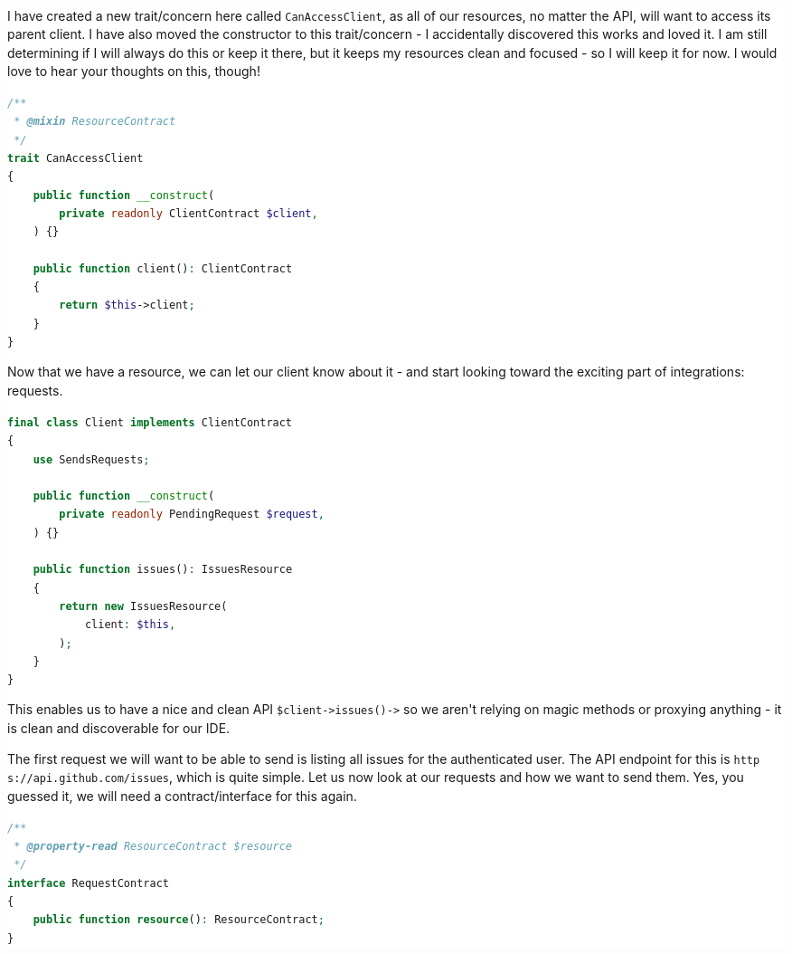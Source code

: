 I have created a new trait/concern here called `CanAccessClient`, as all of our resources, no matter the API, will want to access its parent client. I have also moved the constructor to this trait/concern - I accidentally discovered this works and loved it. I am still determining if I will always do this or keep it there, but it keeps my resources clean and focused - so I will keep it for now. I would love to hear your thoughts on this, though!

```php
/**
 * @mixin ResourceContract
 */
trait CanAccessClient
{
    public function __construct(
        private readonly ClientContract $client,
    ) {}

    public function client(): ClientContract
    {
        return $this->client;
    }
}
```

Now that we have a resource, we can let our client know about it - and start looking toward the exciting part of integrations: requests.

```php
final class Client implements ClientContract
{
    use SendsRequests;

    public function __construct(
        private readonly PendingRequest $request,
    ) {}

    public function issues(): IssuesResource
    {
        return new IssuesResource(
            client: $this,
        );
    }
}
```

This enables us to have a nice and clean API `$client->issues()->` so we aren't relying on magic methods or proxying anything - it is clean and discoverable for our IDE.

The first request we will want to be able to send is listing all issues for the authenticated user. The API endpoint for this is `https://api.github.com/issues`, which is quite simple. Let us now look at our requests and how we want to send them. Yes, you guessed it, we will need a contract/interface for this again.

```php
/**
 * @property-read ResourceContract $resource
 */
interface RequestContract
{
    public function resource(): ResourceContract;
}
```
